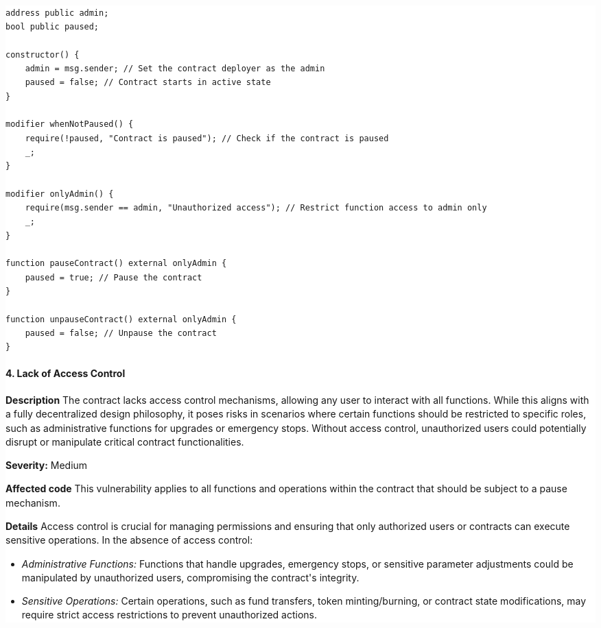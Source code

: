 ```solidity
address public admin;
bool public paused;

constructor() {
    admin = msg.sender; // Set the contract deployer as the admin
    paused = false; // Contract starts in active state
}

modifier whenNotPaused() {
    require(!paused, "Contract is paused"); // Check if the contract is paused
    _;
}

modifier onlyAdmin() {
    require(msg.sender == admin, "Unauthorized access"); // Restrict function access to admin only
    _;
}

function pauseContract() external onlyAdmin {
    paused = true; // Pause the contract
}

function unpauseContract() external onlyAdmin {
    paused = false; // Unpause the contract
}
```

#### 4. Lack of Access Control 

**Description**
The contract lacks access control mechanisms, allowing any user to interact with all functions.
While this aligns with a fully decentralized design philosophy, it poses risks in scenarios where certain functions should be restricted to specific roles, such as administrative functions for upgrades or emergency stops.
Without access control, unauthorized users could potentially disrupt or manipulate critical contract functionalities.

**Severity:**
Medium

**Affected code**
This vulnerability applies to all functions and operations within the contract that should be subject to a pause mechanism.

**Details**
Access control is crucial for managing permissions and ensuring that only authorized users or contracts can execute sensitive operations. In the absence of access control:

- _Administrative Functions:_ Functions that handle upgrades, emergency stops, or sensitive parameter adjustments could be manipulated by unauthorized users, compromising the contract's integrity.

- _Sensitive Operations:_ Certain operations, such as fund transfers, token minting/burning, or contract state modifications, may require strict access restrictions to prevent unauthorized actions.
